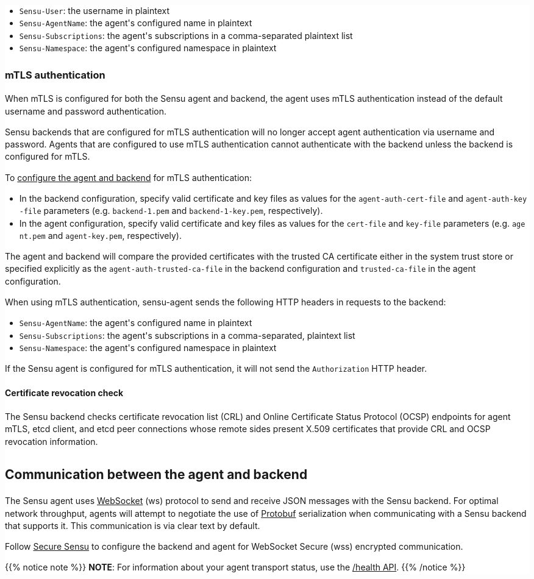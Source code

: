 - `Sensu-User`: the username in plaintext
- `Sensu-AgentName`: the agent's configured name in plaintext
- `Sensu-Subscriptions`: the agent's subscriptions in a comma-separated plaintext list
- `Sensu-Namespace`: the agent's configured namespace in plaintext

### mTLS authentication

When mTLS is configured for both the Sensu agent and backend, the agent uses mTLS authentication instead of the default username and password authentication.

Sensu backends that are configured for mTLS authentication will no longer accept agent authentication via username and password.
Agents that are configured to use mTLS authentication cannot authenticate with the backend unless the backend is configured for mTLS.

To [configure the agent and backend][58] for mTLS authentication:

- In the backend configuration, specify valid certificate and key files as values for the `agent-auth-cert-file` and `agent-auth-key-file` parameters (e.g. `backend-1.pem` and `backend-1-key.pem`, respectively).
- In the agent configuration, specify valid certificate and key files as values for the `cert-file` and `key-file` parameters (e.g. `agent.pem` and `agent-key.pem`, respectively).

The agent and backend will compare the provided certificates with the trusted CA certificate either in the system trust store or specified explicitly as the `agent-auth-trusted-ca-file` in the backend configuration and `trusted-ca-file` in the agent configuration.

When using mTLS authentication, sensu-agent sends the following HTTP headers in requests to the backend:

- `Sensu-AgentName`: the agent's configured name in plaintext
- `Sensu-Subscriptions`: the agent's subscriptions in a comma-separated, plaintext list
- `Sensu-Namespace`: the agent's configured namespace in plaintext

If the Sensu agent is configured for mTLS authentication, it will not send the `Authorization` HTTP header.

#### Certificate revocation check

The Sensu backend checks certificate revocation list (CRL) and Online Certificate Status Protocol (OCSP) endpoints for agent mTLS, etcd client, and etcd peer connections whose remote sides present X.509 certificates that provide CRL and OCSP revocation information.

## Communication between the agent and backend

The Sensu agent uses [WebSocket][45] (ws) protocol to send and receive JSON messages with the Sensu backend.
For optimal network throughput, agents will attempt to negotiate the use of [Protobuf][47] serialization when communicating with a Sensu backend that supports it.
This communication is via clear text by default.

Follow [Secure Sensu][46] to configure the backend and agent for WebSocket Secure (wss) encrypted communication.

{{% notice note %}}
**NOTE**: For information about your agent transport status, use the [/health API](../../../api/other/health/#get-health-data-for-your-agent-transport).
{{% /notice %}}


[1]: ../../../operations/deploy-sensu/install-sensu#install-sensu-agents
[2]: ../backend/
[3]: ../../observe-entities/entities/
[4]: #keepalive-configuration-flags
[5]: ../../../files/windows/agent.yml
[6]: ../../../sensuctl/
[7]: ../../observe-events/events/
[8]: ../../observe-process/handlers/
[9]: ../../observe-filter/filters/
[10]: ../../observe-transform/mutators/
[11]: https://en.wikipedia.org/wiki/Configuration_management_database
[12]: https://www.servicenow.com/products/it-operations-management.html
[13]: #ephemeral-agent-configuration-flags
[14]: ../checks/
[15]: https://en.wikipedia.org/wiki/Publish%E2%80%93subscribe_pattern
[16]: #general-configuration-flags
[17]: #socket-configuration-flags
[18]: #api-configuration-flags
[19]: https://sourceforge.net/projects/netcat/
[20]: https://en.wikipedia.org/wiki/Dead_man%27s_switch
[21]: https://github.com/etsy/statsd
[22]: #statsd-configuration-flags
[23]: https://github.com/statsd/statsd#key-concepts
[24]: #configuration-via-flags
[25]: ../../../api/#response-filtering
[26]: ../../../sensuctl/filter-responses/
[27]: ../tokens/
[28]: ../subscriptions/
[29]: ../../../plugins/assets/
[30]: #cache-dir
[31]: ../hooks/
[32]: ../checks/#proxy-entity-name-attribute
[33]: ../../observe-entities/monitor-external-resources/
[34]: #backend-heartbeat-interval
[35]: ../backend#datastore-and-cluster-configuration-flags
[36]: ../../../operations/deploy-sensu/cluster-sensu/
[37]: ../backend#general-configuration-flags
[38]: #name
[39]: ../../../operations/control-access/rbac/
[40]: ../../observe-process/send-slack-alerts/
[41]: ../../observe-process/handlers/#send-registration-events
[42]: #backend-heartbeat-timeout
[43]: #backend-handshake-timeout
[44]: ../checks#ttl-attribute
[45]: https://en.m.wikipedia.org/wiki/WebSocket
[46]: ../../../operations/deploy-sensu/secure-sensu/
[47]: https://en.m.wikipedia.org/wiki/Protocol_Buffers
[48]: #example-allow-list-configuration-file
[49]: #allow-list-configuration-commands
[50]: #configuration-via-environment-variables
[51]: #events-post-specification
[52]: ../../observe-process/handlers/#keepalive-event-handlers
[53]: #keepalive-handlers-flag
[54]: ../../../web-ui/search#search-for-labels
[55]: ../../../commercial/
[56]: #allow-list
[57]: ../../observe-filter/filters#reduce-alert-fatigue-for-keepalive-events
[58]: ../../../operations/deploy-sensu/secure-sensu/#optional-configure-sensu-agent-mtls-authentication
[59]: ../../../operations/control-access/#use-built-in-basic-authentication